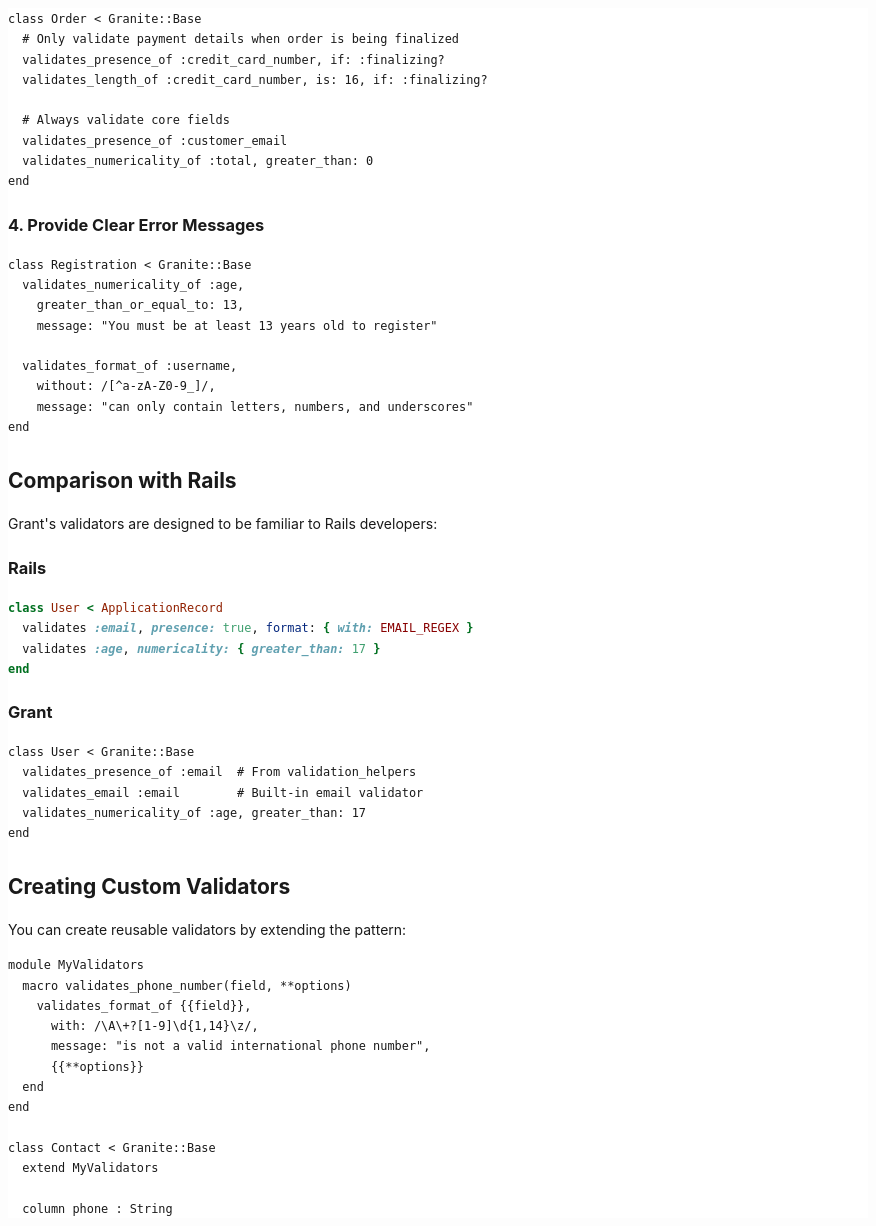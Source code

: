 ```crystal
class Order < Granite::Base
  # Only validate payment details when order is being finalized
  validates_presence_of :credit_card_number, if: :finalizing?
  validates_length_of :credit_card_number, is: 16, if: :finalizing?
  
  # Always validate core fields
  validates_presence_of :customer_email
  validates_numericality_of :total, greater_than: 0
end
```

### 4. Provide Clear Error Messages

```crystal
class Registration < Granite::Base
  validates_numericality_of :age, 
    greater_than_or_equal_to: 13,
    message: "You must be at least 13 years old to register"
    
  validates_format_of :username,
    without: /[^a-zA-Z0-9_]/,
    message: "can only contain letters, numbers, and underscores"
end
```

## Comparison with Rails

Grant's validators are designed to be familiar to Rails developers:

### Rails
```ruby
class User < ApplicationRecord
  validates :email, presence: true, format: { with: EMAIL_REGEX }
  validates :age, numericality: { greater_than: 17 }
end
```

### Grant
```crystal
class User < Granite::Base
  validates_presence_of :email  # From validation_helpers
  validates_email :email        # Built-in email validator
  validates_numericality_of :age, greater_than: 17
end
```

## Creating Custom Validators

You can create reusable validators by extending the pattern:

```crystal
module MyValidators
  macro validates_phone_number(field, **options)
    validates_format_of {{field}}, 
      with: /\A\+?[1-9]\d{1,14}\z/,
      message: "is not a valid international phone number",
      {{**options}}
  end
end

class Contact < Granite::Base
  extend MyValidators
  
  column phone : String
```